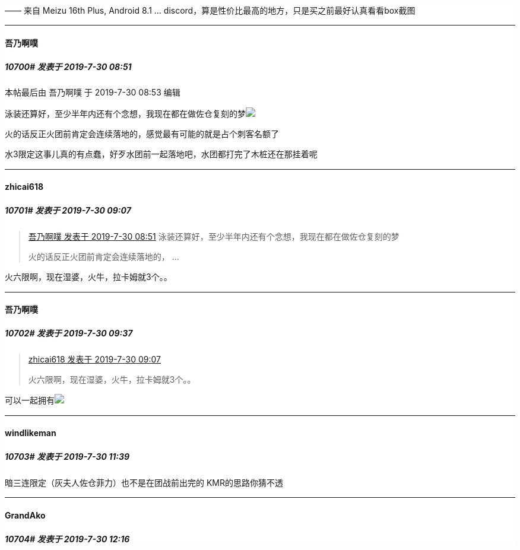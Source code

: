 
—— 来自 Meizu 16th Plus, Android 8.1 ...</blockquote>
discord，算是性价比最高的地方，只是买之前最好认真看看box截图


*****

####  吾乃啊噗  
##### 10700#       发表于 2019-7-30 08:51


 本帖最后由 吾乃啊噗 于 2019-7-30 08:53 编辑 

泳装还算好，至少半年内还有个念想，我现在都在做佐仓复刻的梦<img src="https://static.saraba1st.com/image/smiley/face2017/001.png" referrerpolicy="no-referrer">

火的话反正火团前肯定会连续落地的，感觉最有可能的就是占个刺客名额了

水3限定这事儿真的有点蠢，好歹水团前一起落地吧，水团都打完了木桩还在那挂着呢


*****

####  zhicai618  
##### 10701#       发表于 2019-7-30 09:07


<blockquote><a href="httphttps://bbs.saraba1st.com/2b/forum.php?mod=redirect&amp;goto=findpost&amp;pid=44716160&amp;ptid=1158205" target="_blank">吾乃啊噗 发表于 2019-7-30 08:51</a>
泳装还算好，至少半年内还有个念想，我现在都在做佐仓复刻的梦

火的话反正火团前肯定会连续落地的， ...</blockquote>
火六限啊，现在湿婆，火牛，拉卡姆就3个。。


*****

####  吾乃啊噗  
##### 10702#       发表于 2019-7-30 09:37


<blockquote><a href="httphttps://bbs.saraba1st.com/2b/forum.php?mod=redirect&amp;goto=findpost&amp;pid=44716336&amp;ptid=1158205" target="_blank">zhicai618 发表于 2019-7-30 09:07</a>

火六限啊，现在湿婆，火牛，拉卡姆就3个。。</blockquote>
可以一起拥有<img src="https://static.saraba1st.com/image/smiley/face2017/119.png" referrerpolicy="no-referrer">


*****

####  windlikeman  
##### 10703#       发表于 2019-7-30 11:39


暗三连限定（灰夫人佐仓菲力）也不是在团战前出完的 KMR的思路你猜不透


*****

####  GrandAko  
##### 10704#       发表于 2019-7-30 12:16
